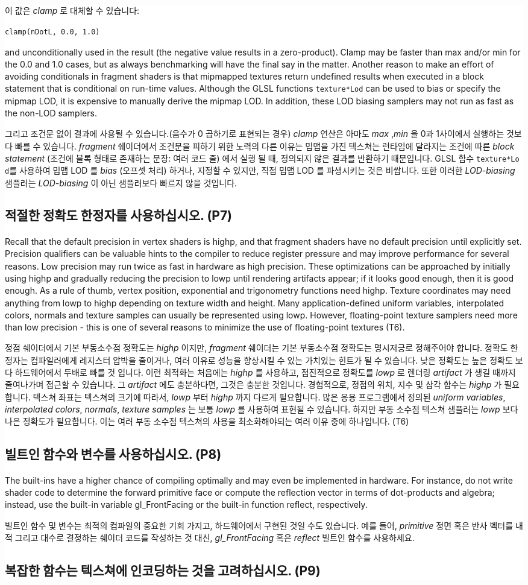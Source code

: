 이 값은 _clamp_ 로 대체할 수 있습니다:

```
clamp(nDotL, 0.0, 1.0)
```

and unconditionally used in the result (the negative value results in a zero-product). Clamp may be faster than max and/or min for the 0.0 and 1.0 cases, but as always benchmarking will have the final say in the matter. Another reason to make an effort of avoiding conditionals in fragment shaders is that mipmapped textures return undefined results when executed in a block statement that is conditional on run-time values. Although the GLSL functions `texture*Lod` can be used to bias or specify the mipmap LOD, it is expensive to manually derive the mipmap LOD. In addition, these LOD biasing samplers may not run as fast as the non-LOD samplers.

그리고 조건문 없이 결과에 사용될 수 있습니다.(음수가 0 곱하기로 표현되는 경우) _clamp_ 연산은 아마도 _max_ ,_min_ 을 0과 1사이에서 실행하는 것보다 빠를 수 있습니다. _fragment_ 쉐이더에서 조건문을 피하기 위한 노력의 다른 이유는 밉맵을 가진 텍스쳐는 런타임에 달라지는 조건에 따른 _block statement_ (조건에 블록 형태로 존재하는 문장: 여러 코드 줄) 에서 실행 될 때, 정의되지 않은 결과를 반환하기 때문입니다. GLSL 함수 `texture*Lod`를 사용하여 밉맵 LOD 를 _bias_ (오프셋 처리) 하거나, 지정할 수 있지만, 직접 밉맵 LOD 를 파생시키는 것은 비쌉니다. 또한 이러한 _LOD-biasing_ 샘플러는 _LOD-biasing_ 이 아닌 샘플러보다 빠르지 않을 것입니다.

## 적절한 정확도 한정자를 사용하십시오. (P7)

Recall that the default precision in vertex shaders is highp, and that fragment shaders have no default precision until explicitly set. Precision qualifiers can be valuable hints to the compiler to reduce register pressure and may improve performance for several reasons. Low precision may run twice as fast in hardware as high precision. These optimizations can be approached by initially using highp and gradually reducing the precision to lowp until rendering artifacts appear; if it looks good enough, then it is good enough. As a rule of thumb, vertex position, exponential and trigonometry functions need highp. Texture coordinates may need anything from lowp to highp depending on texture width and height. Many application-defined uniform variables, interpolated colors, normals and texture samples can usually be represented using lowp. However, floating-point texture samplers need more than low precision - this is one of several reasons to minimize the use of floating-point textures (T6).

정점 쉐이더에서 기본 부동소수점 정확도는 _highp_ 이지만, _fragment_ 쉐이더는 기본 부동소수점 정확도는 명시저긍로 정해주어야 합니다. 정확도 한정자는 컴파일러에게 레지스터 압박을 줄이거나, 여러 이유로 성능을 향상시킬 수 있는 가치있는 힌트가 될 수 있습니다. 낮은 정확도는 높은 정확도 보다 하드웨어에서 두배로 빠를 것 입니다. 이런 최적화는 처음에는 _highp_ 를 사용하고, 점진적으로 정확도를 _lowp_  로 렌더링 _artifact_ 가 생길 때까지 줄여나가며 접근할 수 있습니다. 그 _artifact_ 에도 충분하다면, 그것은 충분한 것입니다. 경험적으로, 정점의 위치, 지수 및 삼각 함수는 _highp_ 가 필요합니다. 텍스쳐 좌표는 텍스쳐의 크기에 따라서, _lowp_ 부터 _highp_ 까지 다르게 필요합니다. 많은 응용 프로그램에서 정의된 _uniform variables_, _interpolated colors_, _normals_, _texture samples_ 는 보통 _lowp_ 를 사용하여 표현될 수 있습니다. 하지만 부동 소수점 텍스쳐 샘플러는 _lowp_ 보다 나은 정확도가 필요합니다. 이는 여러 부동 소수점 텍스쳐의 사용을 최소화해야되는 여러 이유 중에 하나입니다. (T6)

## 빌트인 함수와 변수를 사용하십시오. (P8)

The built-ins have a higher chance of compiling optimally and may even be implemented in hardware. For instance, do not write shader code to determine the forward primitive face or compute the reflection vector in terms of dot-products and algebra; instead, use the built-in variable gl_FrontFacing or the built-in function reflect, respectively.

빌트인 함수 및 변수는 최적의 컴파일의 중요한 기회 가지고, 하드웨어에서 구현된 것일 수도 있습니다. 예를 들어, _primitive_ 정면 혹은 반사 벡터를 내적 그리고 대수로 결정하는 쉐이더 코드를 작성하는 것 대신, _gl_FrontFacing_ 혹은 _reflect_ 빌트인 함수를 사용하세요.

## 복잡한 함수는 텍스쳐에 인코딩하는 것을 고려하십시오. (P9)
